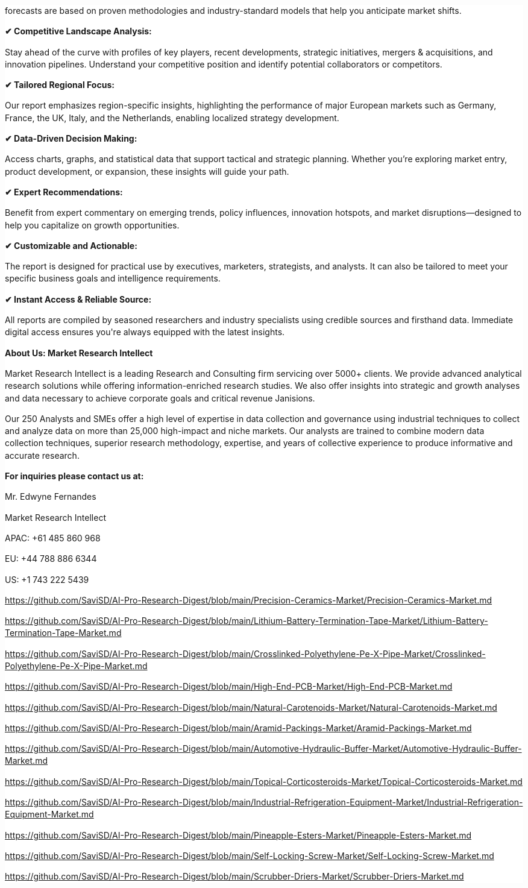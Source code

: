 forecasts are based on proven methodologies and industry-standard models that help you anticipate market shifts.</p><p><strong>✔ Competitive Landscape Analysis:</strong></p><p>Stay ahead of the curve with profiles of key players, recent developments, strategic initiatives, mergers &amp; acquisitions, and innovation pipelines. Understand your competitive position and identify potential collaborators or competitors.</p><p><strong>✔ Tailored Regional Focus:</strong></p><p>Our report emphasizes region-specific insights, highlighting the performance of major European markets such as Germany, France, the UK, Italy, and the Netherlands, enabling localized strategy development.</p><p><strong>✔ Data-Driven Decision Making:</strong></p><p>Access charts, graphs, and statistical data that support tactical and strategic planning. Whether you&rsquo;re exploring market entry, product development, or expansion, these insights will guide your path.</p><p><strong>✔ Expert Recommendations:</strong></p><p>Benefit from expert commentary on emerging trends, policy influences, innovation hotspots, and market disruptions&mdash;designed to help you capitalize on growth opportunities.</p><p><strong>✔ Customizable and Actionable:</strong></p><p>The report is designed for practical use by executives, marketers, strategists, and analysts. It can also be tailored to meet your specific business goals and intelligence requirements.</p><p><strong>✔ Instant Access &amp; Reliable Source:</strong></p><p>All reports are compiled by seasoned researchers and industry specialists using credible sources and firsthand data. Immediate digital access ensures you're always equipped with the latest insights.</p><p><strong><span class="font-[700]">About Us: Market Research Intellect</span></strong></p><p><span class="">Market Research Intellect is a leading Research and Consulting firm servicing over 5000+ clients. We provide advanced analytical research solutions while offering information-enriched research studies.&nbsp;</span>We also offer insights into strategic and growth analyses and data necessary to achieve corporate goals and critical revenue Janisions.</p><p><span class="">Our 250 Analysts and SMEs offer a high level of expertise in data collection and governance using industrial techniques to collect and analyze data on more than 25,000 high-impact and niche markets. Our analysts are trained to combine modern data collection techniques, superior research methodology, expertise, and years of collective experience to produce informative and accurate research.</span></p><p><strong>For inquiries please contact us at:</strong></p><p>Mr. Edwyne Fernandes</p><p>Market Research Intellect</p><p>APAC: +61 485 860 968</p><p>EU: +44 788 886 6344</p><p>US: +1 743 222
5439</p><p><a href="https://github.com/SaviSD/AI-Pro-Research-Digest/blob/main/Precision-Ceramics-Market/Precision-Ceramics-Market.md">https://github.com/SaviSD/AI-Pro-Research-Digest/blob/main/Precision-Ceramics-Market/Precision-Ceramics-Market.md</a></p><p><a href="https://github.com/SaviSD/AI-Pro-Research-Digest/blob/main/Lithium-Battery-Termination-Tape-Market/Lithium-Battery-Termination-Tape-Market.md">https://github.com/SaviSD/AI-Pro-Research-Digest/blob/main/Lithium-Battery-Termination-Tape-Market/Lithium-Battery-Termination-Tape-Market.md</a></p><p><a href="https://github.com/SaviSD/AI-Pro-Research-Digest/blob/main/Crosslinked-Polyethylene-Pe-X-Pipe-Market/Crosslinked-Polyethylene-Pe-X-Pipe-Market.md">https://github.com/SaviSD/AI-Pro-Research-Digest/blob/main/Crosslinked-Polyethylene-Pe-X-Pipe-Market/Crosslinked-Polyethylene-Pe-X-Pipe-Market.md</a></p><p><a href="https://github.com/SaviSD/AI-Pro-Research-Digest/blob/main/High-End-PCB-Market/High-End-PCB-Market.md">https://github.com/SaviSD/AI-Pro-Research-Digest/blob/main/High-End-PCB-Market/High-End-PCB-Market.md</a></p><p><a href="https://github.com/SaviSD/AI-Pro-Research-Digest/blob/main/Natural-Carotenoids-Market/Natural-Carotenoids-Market.md">https://github.com/SaviSD/AI-Pro-Research-Digest/blob/main/Natural-Carotenoids-Market/Natural-Carotenoids-Market.md</a></p><p><a href="https://github.com/SaviSD/AI-Pro-Research-Digest/blob/main/Aramid-Packings-Market/Aramid-Packings-Market.md">https://github.com/SaviSD/AI-Pro-Research-Digest/blob/main/Aramid-Packings-Market/Aramid-Packings-Market.md</a></p><p><a href="https://github.com/SaviSD/AI-Pro-Research-Digest/blob/main/Automotive-Hydraulic-Buffer-Market/Automotive-Hydraulic-Buffer-Market.md">https://github.com/SaviSD/AI-Pro-Research-Digest/blob/main/Automotive-Hydraulic-Buffer-Market/Automotive-Hydraulic-Buffer-Market.md</a></p><p><a href="https://github.com/SaviSD/AI-Pro-Research-Digest/blob/main/Topical-Corticosteroids-Market/Topical-Corticosteroids-Market.md">https://github.com/SaviSD/AI-Pro-Research-Digest/blob/main/Topical-Corticosteroids-Market/Topical-Corticosteroids-Market.md</a></p><p><a href="https://github.com/SaviSD/AI-Pro-Research-Digest/blob/main/Industrial-Refrigeration-Equipment-Market/Industrial-Refrigeration-Equipment-Market.md">https://github.com/SaviSD/AI-Pro-Research-Digest/blob/main/Industrial-Refrigeration-Equipment-Market/Industrial-Refrigeration-Equipment-Market.md</a></p><p><a href="https://github.com/SaviSD/AI-Pro-Research-Digest/blob/main/Pineapple-Esters-Market/Pineapple-Esters-Market.md">https://github.com/SaviSD/AI-Pro-Research-Digest/blob/main/Pineapple-Esters-Market/Pineapple-Esters-Market.md</a></p><p><a href="https://github.com/SaviSD/AI-Pro-Research-Digest/blob/main/Self-Locking-Screw-Market/Self-Locking-Screw-Market.md">https://github.com/SaviSD/AI-Pro-Research-Digest/blob/main/Self-Locking-Screw-Market/Self-Locking-Screw-Market.md</a></p><p><a href="https://github.com/SaviSD/AI-Pro-Research-Digest/blob/main/Scrubber-Driers-Market/Scrubber-Driers-Market.md">https://github.com/SaviSD/AI-Pro-Research-Digest/blob/main/Scrubber-Driers-Market/Scrubber-Driers-Market.md</a></p>